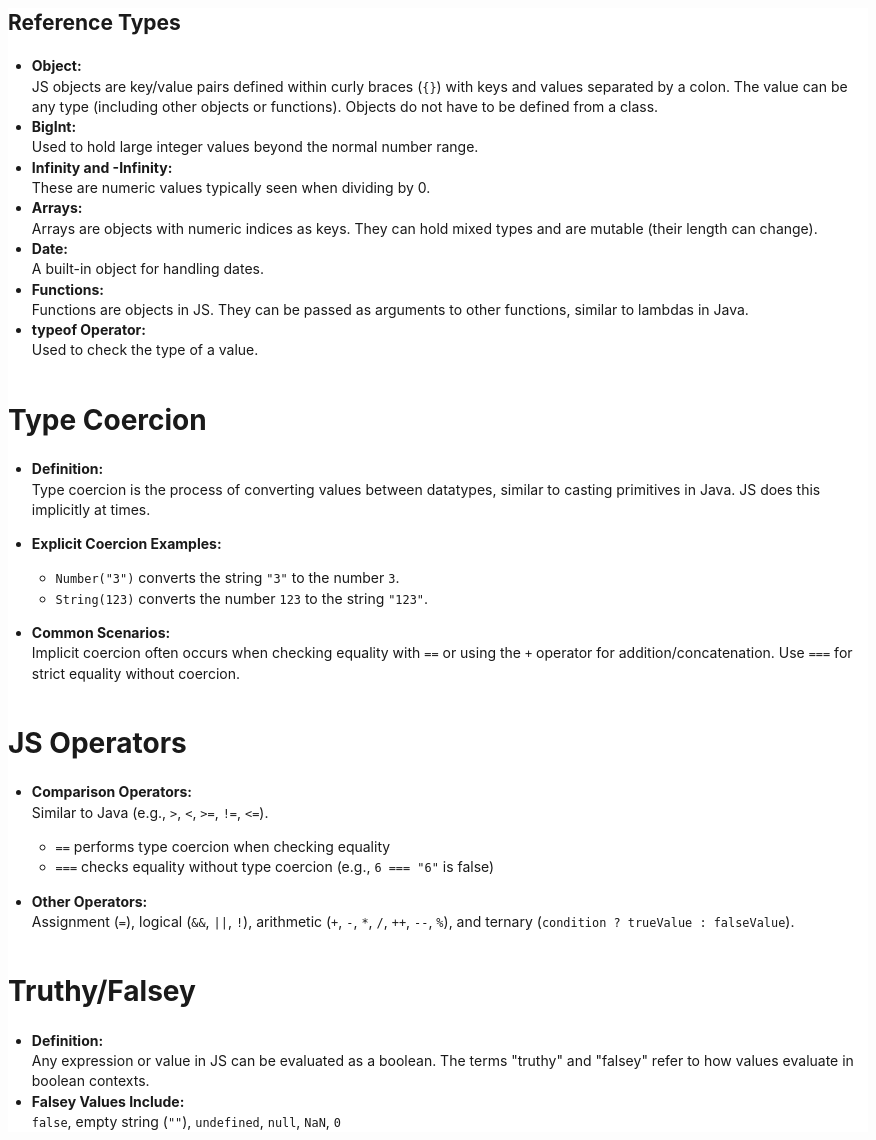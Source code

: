 ## Reference Types
- **Object:**  
  JS objects are key/value pairs defined within curly braces (`{}`) with keys and values separated by a colon. The value can be any type (including other objects or functions). Objects do not have to be defined from a class.
- **BigInt:**  
  Used to hold large integer values beyond the normal number range.
- **Infinity and -Infinity:**  
  These are numeric values typically seen when dividing by 0.
- **Arrays:**  
  Arrays are objects with numeric indices as keys. They can hold mixed types and are mutable (their length can change).
- **Date:**  
  A built-in object for handling dates.
- **Functions:**  
  Functions are objects in JS. They can be passed as arguments to other functions, similar to lambdas in Java.
- **typeof Operator:**  
  Used to check the type of a value.

# Type Coercion

- **Definition:**  
  Type coercion is the process of converting values between datatypes, similar to casting primitives in Java. JS does this implicitly at times.
  
- **Explicit Coercion Examples:**  
  - `Number("3")` converts the string `"3"` to the number `3`.  
  - `String(123)` converts the number `123` to the string `"123"`.
  
- **Common Scenarios:**  
  Implicit coercion often occurs when checking equality with `==` or using the `+` operator for addition/concatenation. Use `===` for strict equality without coercion.

# JS Operators

- **Comparison Operators:**  
  Similar to Java (e.g., `>`, `<`, `>=`, `!=`, `<=`).  
  - `==` performs type coercion when checking equality  
  - `===` checks equality without type coercion (e.g., `6 === "6"` is false)
  
- **Other Operators:**  
  Assignment (`=`), logical (`&&`, `||`, `!`), arithmetic (`+`, `-`, `*`, `/`, `++`, `--`, `%`), and ternary (`condition ? trueValue : falseValue`).

# Truthy/Falsey

- **Definition:**  
  Any expression or value in JS can be evaluated as a boolean. The terms "truthy" and "falsey" refer to how values evaluate in boolean contexts.
- **Falsey Values Include:**  
  `false`, empty string (`""`), `undefined`, `null`, `NaN`, `0`
